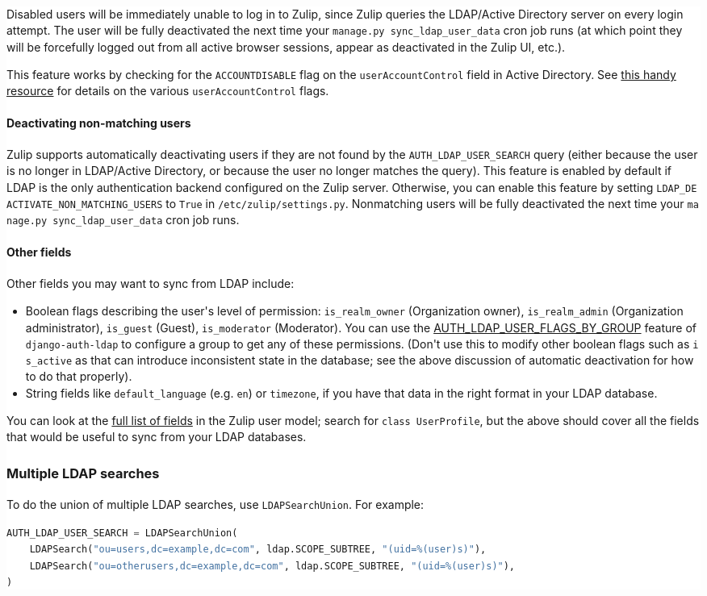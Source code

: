 Disabled users will be immediately unable to log in
to Zulip, since Zulip queries the LDAP/Active Directory server on
every login attempt. The user will be fully deactivated the next time
your `manage.py sync_ldap_user_data` cron job runs (at which point
they will be forcefully logged out from all active browser sessions,
appear as deactivated in the Zulip UI, etc.).

This feature works by checking for the `ACCOUNTDISABLE` flag on the
`userAccountControl` field in Active Directory. See
[this handy resource](https://jackstromberg.com/2013/01/useraccountcontrol-attributeflag-values/)
for details on the various `userAccountControl` flags.

#### Deactivating non-matching users

Zulip supports automatically deactivating
users if they are not found by the `AUTH_LDAP_USER_SEARCH` query
(either because the user is no longer in LDAP/Active Directory, or
because the user no longer matches the query). This feature is
enabled by default if LDAP is the only authentication backend
configured on the Zulip server. Otherwise, you can enable this
feature by setting `LDAP_DEACTIVATE_NON_MATCHING_USERS` to `True` in
`/etc/zulip/settings.py`. Nonmatching users will be fully deactivated
the next time your `manage.py sync_ldap_user_data` cron job runs.

#### Other fields

Other fields you may want to sync from LDAP include:

- Boolean flags describing the user's level of permission:
  `is_realm_owner` (Organization owner), `is_realm_admin` (Organization administrator),
  `is_guest` (Guest), `is_moderator` (Moderator). You can use the
  [AUTH_LDAP_USER_FLAGS_BY_GROUP][django-auth-booleans] feature of
  `django-auth-ldap` to configure a group to get any of these permissions.
  (Don't use this to modify other boolean flags such as
  `is_active` as that can introduce inconsistent state in the database;
  see the above discussion of automatic deactivation for how to do that properly).
- String fields like `default_language` (e.g. `en`) or `timezone`, if
  you have that data in the right format in your LDAP database.

You can look at the [full list of fields][models-py] in the Zulip user
model; search for `class UserProfile`, but the above should cover all
the fields that would be useful to sync from your LDAP databases.

[models-py]: https://github.com/zulip/zulip/blob/main/zerver/models.py
[django-auth-booleans]: https://django-auth-ldap.readthedocs.io/en/latest/users.html#easy-attributes

### Multiple LDAP searches

To do the union of multiple LDAP searches, use `LDAPSearchUnion`. For example:

```python
AUTH_LDAP_USER_SEARCH = LDAPSearchUnion(
    LDAPSearch("ou=users,dc=example,dc=com", ldap.SCOPE_SUBTREE, "(uid=%(user)s)"),
    LDAPSearch("ou=otherusers,dc=example,dc=com", ldap.SCOPE_SUBTREE, "(uid=%(user)s)"),
)
```


[restrict-name-changes]: https://zulip.com/help/restrict-name-and-email-changes
[upstream-ldap-groups]: https://django-auth-ldap.readthedocs.io/en/latest/groups.html
[saml-help-center]: https://zulip.com/help/saml-authentication
[apple-create-services-id]: https://help.apple.com/developer-account/?lang=en#/dev1c0e25352
[apple-developer]: https://developer.apple.com/account/resources/
[apple-create-private-key]: https://help.apple.com/developer-account/?lang=en#/dev77c875b7e
[apple-get-started]: https://developer.apple.com/sign-in-with-apple/get-started/
[outgoing-email]: email.md
[schema-migrations]: ../subsystems/schema-migrations.md
[python-social-auth]: https://python-social-auth.readthedocs.io/en/latest/
[custom-profile-fields]: https://zulip.com/help/add-custom-profile-fields
[update-inline-comments]: upgrade-or-modify.md#updating-settingspy-inline-documentation